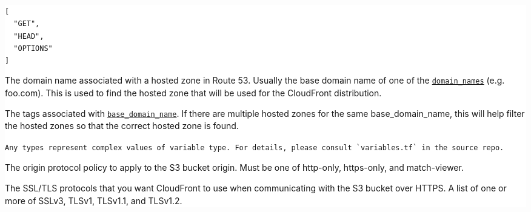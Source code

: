 ```hcl
[
  "GET",
  "HEAD",
  "OPTIONS"
]
```

</HclListItemDefaultValue>
</HclListItem>

<HclListItem name="base_domain_name" requirement="optional" type="string">
<HclListItemDescription>

The domain name associated with a hosted zone in Route 53. Usually the base domain name of one of the <a href="#domain_names"><code>domain_names</code></a> (e.g. foo.com). This is used to find the hosted zone that will be used for the CloudFront distribution.

</HclListItemDescription>
<HclListItemDefaultValue defaultValue="null"/>
</HclListItem>

<HclListItem name="base_domain_name_tags" requirement="optional" type="map(any)">
<HclListItemDescription>

The tags associated with <a href="#base_domain_name"><code>base_domain_name</code></a>. If there are multiple hosted zones for the same base_domain_name, this will help filter the hosted zones so that the correct hosted zone is found.

</HclListItemDescription>
<HclListItemTypeDetails>

```hcl
Any types represent complex values of variable type. For details, please consult `variables.tf` in the source repo.
```

</HclListItemTypeDetails>
<HclListItemDefaultValue defaultValue="{}"/>
</HclListItem>

<HclListItem name="bucket_origin_config_protocol_policy" requirement="optional" type="string">
<HclListItemDescription>

The origin protocol policy to apply to the S3 bucket origin. Must be one of http-only, https-only, and match-viewer.

</HclListItemDescription>
<HclListItemDefaultValue defaultValue="&quot;http-only&quot;"/>
</HclListItem>

<HclListItem name="bucket_origin_config_ssl_protocols" requirement="optional" type="list(string)">
<HclListItemDescription>

The SSL/TLS protocols that you want CloudFront to use when communicating with the S3 bucket over HTTPS. A list of one or more of SSLv3, TLSv1, TLSv1.1, and TLSv1.2.

</HclListItemDescription>
<HclListItemDefaultValue defaultValue="[
  &quot;TLSv1.2&quot;
]"/>
</HclListItem>
